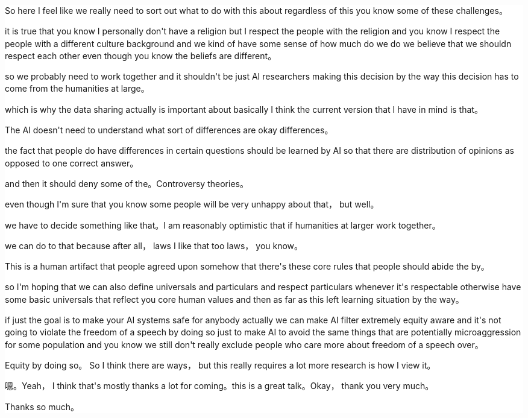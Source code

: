 So here I feel like we really need to sort out what to do with this about regardless of this you know some of these challenges。

 it is true that you know I personally don't have a religion but I respect the people with the religion and you know I respect the people with a different culture background and we kind of have some sense of how much do we do we believe that we shouldn respect each other even though you know the beliefs are different。

 so we probably need to work together and it shouldn't be just AI researchers making this decision by the way this decision has to come from the humanities at large。

 which is why the data sharing actually is important about basically I think the current version that I have in mind is that。

The AI doesn't need to understand what sort of differences are okay differences。

 the fact that people do have differences in certain questions should be learned by AI so that there are distribution of opinions as opposed to one correct answer。

 and then it should deny some of the。Controversy theories。

 even though I'm sure that you know some people will be very unhappy about that， but well。

 we have to decide something like that。I am reasonably optimistic that if humanities at larger work together。

 we can do to that because after all， laws I like that too laws， you know。

This is a human artifact that people agreed upon somehow that there's these core rules that people should abide the by。

 so I'm hoping that we can also define universals and particulars and respect particulars whenever it's respectable otherwise have some basic universals that reflect you core human values and then as far as this left learning situation by the way。

 if just the goal is to make your AI systems safe for anybody actually we can make AI filter extremely equity aware and it's not going to violate the freedom of a speech by doing so just to make AI to avoid the same things that are potentially microaggression for some population and you know we still don't really exclude people who care more about freedom of a speech over。

Equity by doing so。 So I think there are ways， but this really requires a lot more research is how I view it。

嗯。Yeah， I think that's mostly thanks a lot for coming。this is a great talk。Okay， thank you very much。

 Thanks so much。
